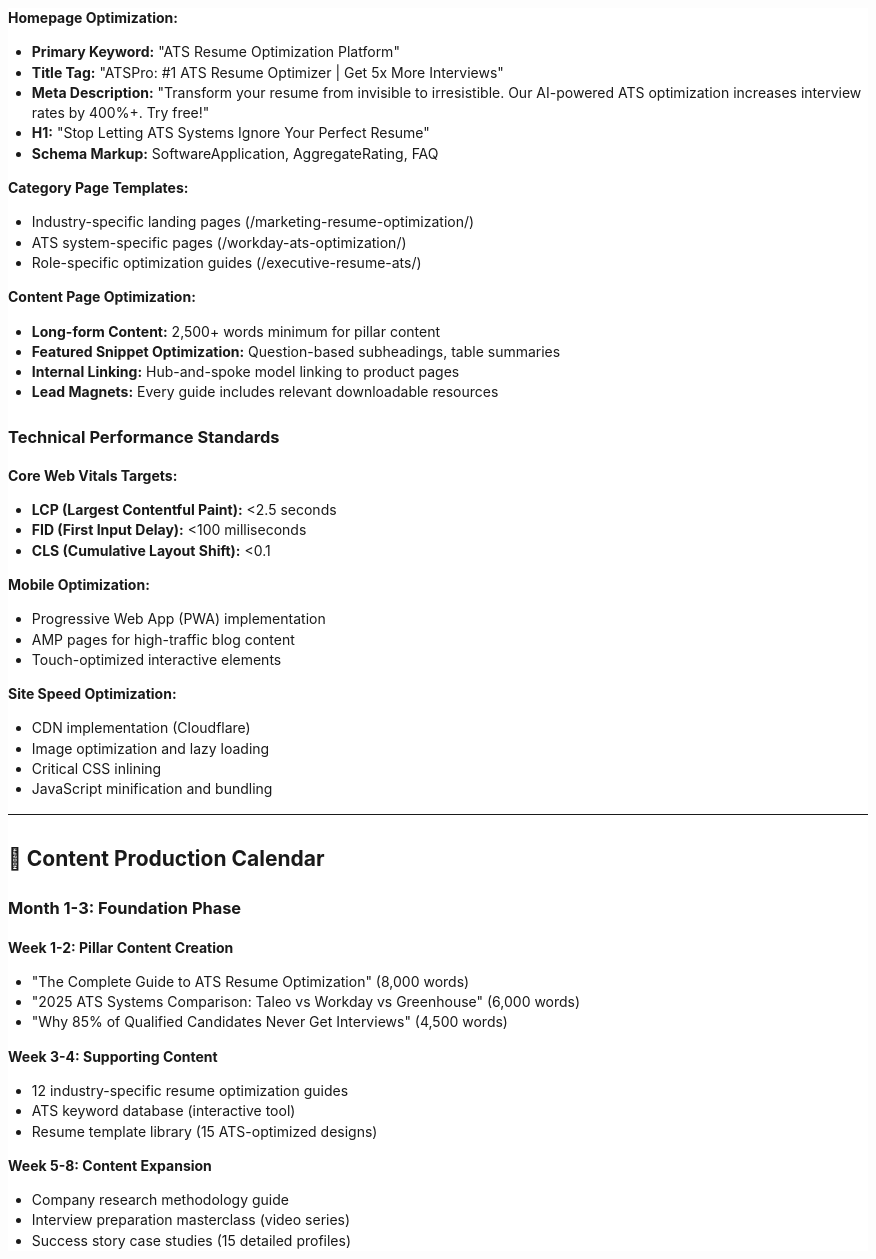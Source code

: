 **Homepage Optimization:**
- **Primary Keyword:** "ATS Resume Optimization Platform"
- **Title Tag:** "ATSPro: #1 ATS Resume Optimizer | Get 5x More Interviews"
- **Meta Description:** "Transform your resume from invisible to irresistible. Our AI-powered ATS optimization increases interview rates by 400%+. Try free!"
- **H1:** "Stop Letting ATS Systems Ignore Your Perfect Resume"
- **Schema Markup:** SoftwareApplication, AggregateRating, FAQ

**Category Page Templates:**
- Industry-specific landing pages (/marketing-resume-optimization/)
- ATS system-specific pages (/workday-ats-optimization/)
- Role-specific optimization guides (/executive-resume-ats/)

**Content Page Optimization:**
- **Long-form Content:** 2,500+ words minimum for pillar content
- **Featured Snippet Optimization:** Question-based subheadings, table summaries
- **Internal Linking:** Hub-and-spoke model linking to product pages
- **Lead Magnets:** Every guide includes relevant downloadable resources

### **Technical Performance Standards**

**Core Web Vitals Targets:**
- **LCP (Largest Contentful Paint):** <2.5 seconds
- **FID (First Input Delay):** <100 milliseconds
- **CLS (Cumulative Layout Shift):** <0.1

**Mobile Optimization:**
- Progressive Web App (PWA) implementation
- AMP pages for high-traffic blog content
- Touch-optimized interactive elements

**Site Speed Optimization:**
- CDN implementation (Cloudflare)
- Image optimization and lazy loading
- Critical CSS inlining
- JavaScript minification and bundling

---

## 📅 **Content Production Calendar**

### **Month 1-3: Foundation Phase**

**Week 1-2: Pillar Content Creation**
- "The Complete Guide to ATS Resume Optimization" (8,000 words)
- "2025 ATS Systems Comparison: Taleo vs Workday vs Greenhouse" (6,000 words)
- "Why 85% of Qualified Candidates Never Get Interviews" (4,500 words)

**Week 3-4: Supporting Content**
- 12 industry-specific resume optimization guides
- ATS keyword database (interactive tool)
- Resume template library (15 ATS-optimized designs)

**Week 5-8: Content Expansion**
- Company research methodology guide
- Interview preparation masterclass (video series)
- Success story case studies (15 detailed profiles)

